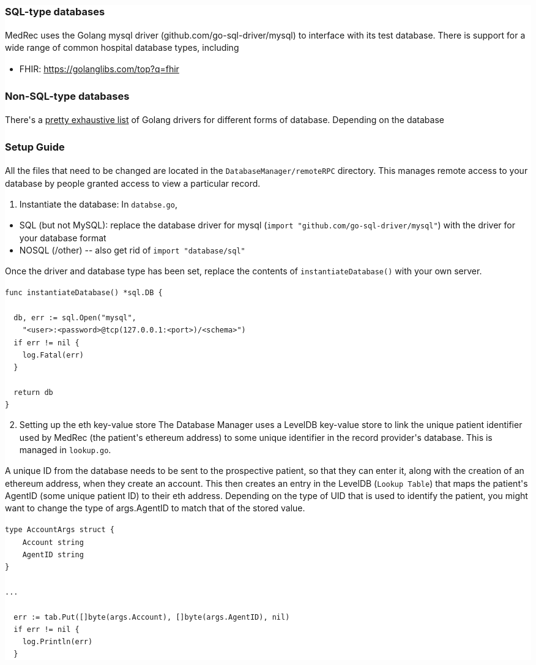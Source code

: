 ### SQL-type databases
MedRec uses the Golang mysql driver (github.com/go-sql-driver/mysql) to interface with its test database. There is support for a wide range of common hospital database types, including


- FHIR: https://golanglibs.com/top?q=fhir


### Non-SQL-type databases
There's a <a href="https://github.com/avelino/awesome-go#database-drivers">pretty exhaustive list</a> of Golang drivers for different forms of database. Depending on the database

### Setup Guide
All the files that need to be changed are located in the `DatabaseManager/remoteRPC` directory. This manages remote access to your database by people granted access to view a particular record.

1. Instantiate the database:
In `databse.go`,

- SQL (but not MySQL): replace the database driver for mysql (`import "github.com/go-sql-driver/mysql"`) with the driver for your database format
- NOSQL (/other) -- also get rid of `import "database/sql"`

Once the driver and database type has been set, replace the contents of `instantiateDatabase()` with your own server.

```
func instantiateDatabase() *sql.DB {

  db, err := sql.Open("mysql",
    "<user>:<password>@tcp(127.0.0.1:<port>)/<schema>")
  if err != nil {
    log.Fatal(err)
  }

  return db
}

```

2. Setting up the eth key-value store
The Database Manager uses a LevelDB key-value store to link the unique patient identifier used by MedRec (the patient's ethereum address) to some unique identifier in the record provider's database. This is managed in `lookup.go`.

A unique ID from the database needs to be sent to the prospective patient, so that they can enter it, along with the creation of an ethereum address, when they create an account. This then creates an entry in the LevelDB (`Lookup Table`) that maps the patient's AgentID (some unique patient ID) to their eth address. Depending on the type of UID that is used to identify the patient, you might want to change the type of args.AgentID to match that of the stored value.
```
type AccountArgs struct {
    Account string
    AgentID string
}

...

  err := tab.Put([]byte(args.Account), []byte(args.AgentID), nil)
  if err != nil {
    log.Println(err)
  }
```
